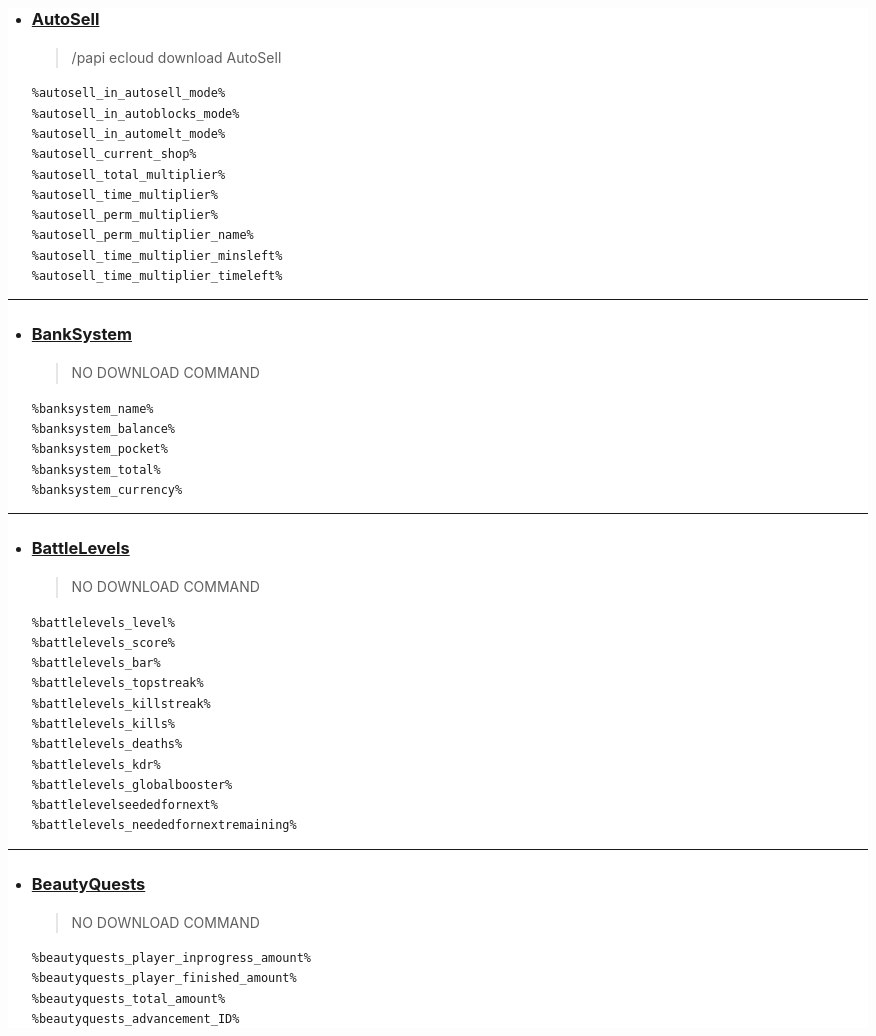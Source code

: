 - ### **[AutoSell](https://www.spigotmc.org/resources/2157/)**
  > /papi ecloud download AutoSell
  
  ```
  %autosell_in_autosell_mode%
  %autosell_in_autoblocks_mode%
  %autosell_in_automelt_mode%
  %autosell_current_shop%
  %autosell_total_multiplier%
  %autosell_time_multiplier%
  %autosell_perm_multiplier%
  %autosell_perm_multiplier_name%
  %autosell_time_multiplier_minsleft%
  %autosell_time_multiplier_timeleft%
  ```

----

- ### **[BankSystem](https://www.spigotmc.org/resources/61580/)**
  > NO DOWNLOAD COMMAND
  
  ```
  %banksystem_name%
  %banksystem_balance%
  %banksystem_pocket%
  %banksystem_total%
  %banksystem_currency%
  ```

----

- ### **[BattleLevels](https://www.spigotmc.org/resources/2218/)**
  > NO DOWNLOAD COMMAND
  
  ```
  %battlelevels_level%
  %battlelevels_score%
  %battlelevels_bar%
  %battlelevels_topstreak%
  %battlelevels_killstreak%
  %battlelevels_kills%
  %battlelevels_deaths%
  %battlelevels_kdr%
  %battlelevels_globalbooster%
  %battlelevelseededfornext%
  %battlelevels_neededfornextremaining%
  ```

----

- ### **[BeautyQuests](https://www.spigotmc.org/resources/39255/)**
  > NO DOWNLOAD COMMAND
  
  ```
  %beautyquests_player_inprogress_amount%
  %beautyquests_player_finished_amount%
  %beautyquests_total_amount%
  %beautyquests_advancement_ID%
  ```
